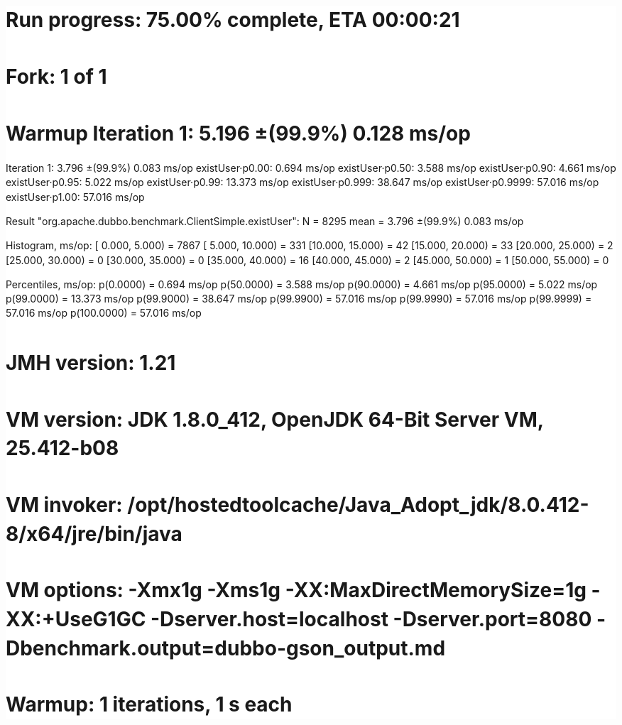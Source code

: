 # Run progress: 75.00% complete, ETA 00:00:21
# Fork: 1 of 1
# Warmup Iteration   1: 5.196 ±(99.9%) 0.128 ms/op
Iteration   1: 3.796 ±(99.9%) 0.083 ms/op
                 existUser·p0.00:   0.694 ms/op
                 existUser·p0.50:   3.588 ms/op
                 existUser·p0.90:   4.661 ms/op
                 existUser·p0.95:   5.022 ms/op
                 existUser·p0.99:   13.373 ms/op
                 existUser·p0.999:  38.647 ms/op
                 existUser·p0.9999: 57.016 ms/op
                 existUser·p1.00:   57.016 ms/op



Result "org.apache.dubbo.benchmark.ClientSimple.existUser":
  N = 8295
  mean =      3.796 ±(99.9%) 0.083 ms/op

  Histogram, ms/op:
    [ 0.000,  5.000) = 7867 
    [ 5.000, 10.000) = 331 
    [10.000, 15.000) = 42 
    [15.000, 20.000) = 33 
    [20.000, 25.000) = 2 
    [25.000, 30.000) = 0 
    [30.000, 35.000) = 0 
    [35.000, 40.000) = 16 
    [40.000, 45.000) = 2 
    [45.000, 50.000) = 1 
    [50.000, 55.000) = 0 

  Percentiles, ms/op:
      p(0.0000) =      0.694 ms/op
     p(50.0000) =      3.588 ms/op
     p(90.0000) =      4.661 ms/op
     p(95.0000) =      5.022 ms/op
     p(99.0000) =     13.373 ms/op
     p(99.9000) =     38.647 ms/op
     p(99.9900) =     57.016 ms/op
     p(99.9990) =     57.016 ms/op
     p(99.9999) =     57.016 ms/op
    p(100.0000) =     57.016 ms/op


# JMH version: 1.21
# VM version: JDK 1.8.0_412, OpenJDK 64-Bit Server VM, 25.412-b08
# VM invoker: /opt/hostedtoolcache/Java_Adopt_jdk/8.0.412-8/x64/jre/bin/java
# VM options: -Xmx1g -Xms1g -XX:MaxDirectMemorySize=1g -XX:+UseG1GC -Dserver.host=localhost -Dserver.port=8080 -Dbenchmark.output=dubbo-gson_output.md
# Warmup: 1 iterations, 1 s each